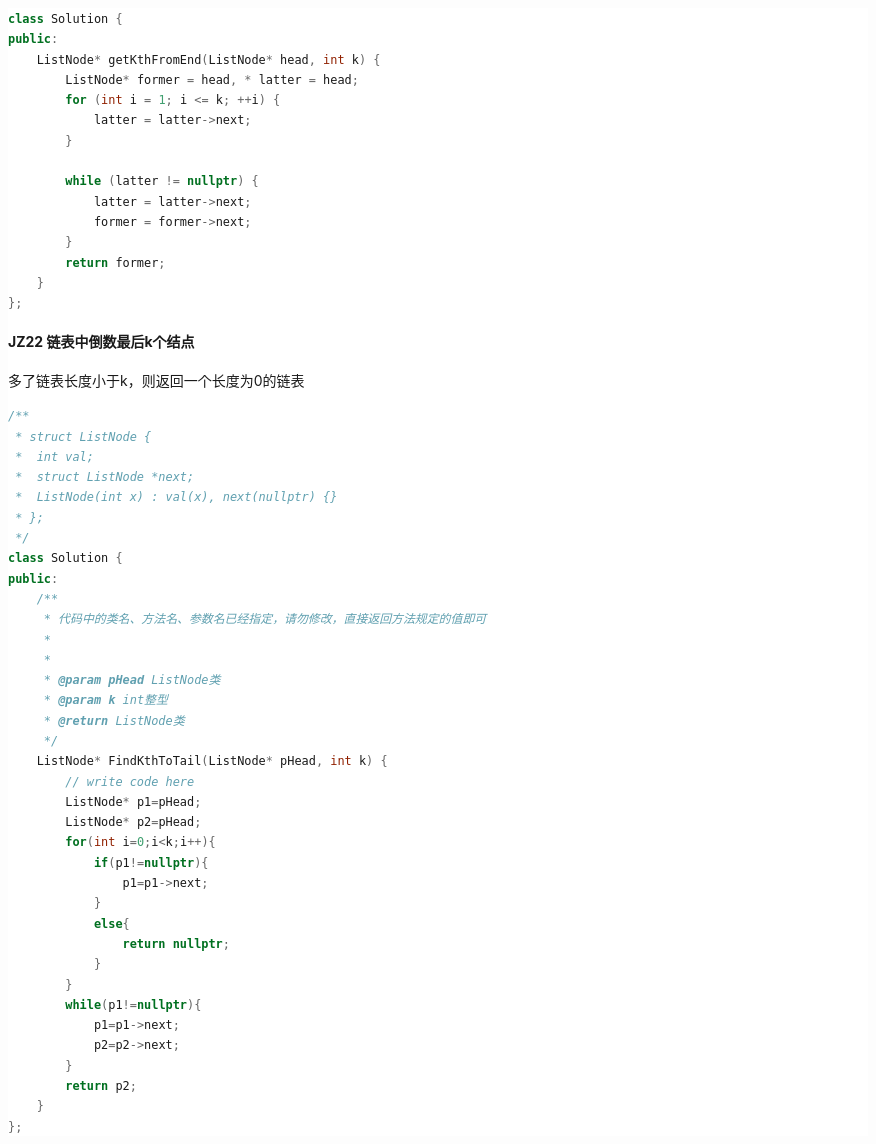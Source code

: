 ```cpp
class Solution {
public:
	ListNode* getKthFromEnd(ListNode* head, int k) {
		ListNode* former = head, * latter = head;
		for (int i = 1; i <= k; ++i) {
			latter = latter->next;
		}

		while (latter != nullptr) {
			latter = latter->next;
			former = former->next;
		}
		return former;
	}
};
```



#### JZ22 链表中倒数最后k个结点

多了链表长度小于k，则返回一个长度为0的链表

```cpp
/**
 * struct ListNode {
 *	int val;
 *	struct ListNode *next;
 *	ListNode(int x) : val(x), next(nullptr) {}
 * };
 */
class Solution {
public:
    /**
     * 代码中的类名、方法名、参数名已经指定，请勿修改，直接返回方法规定的值即可
     *
     * 
     * @param pHead ListNode类 
     * @param k int整型 
     * @return ListNode类
     */
    ListNode* FindKthToTail(ListNode* pHead, int k) {
        // write code here
        ListNode* p1=pHead;
        ListNode* p2=pHead;
        for(int i=0;i<k;i++){
            if(p1!=nullptr){
                p1=p1->next;
            }
            else{
                return nullptr;
            }
        }
        while(p1!=nullptr){
            p1=p1->next;
            p2=p2->next;
        }
        return p2;
    }
};
```
